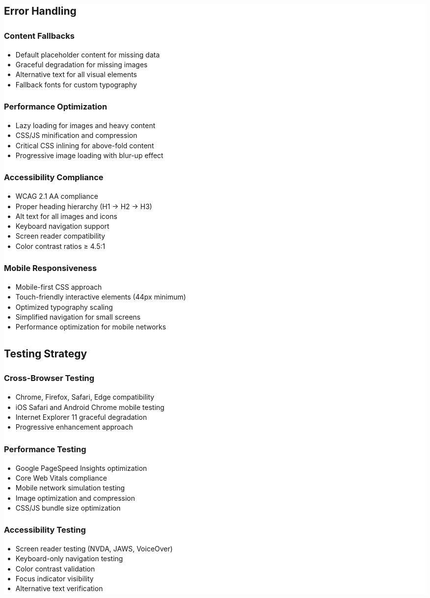 ## Error Handling

### Content Fallbacks
- Default placeholder content for missing data
- Graceful degradation for missing images
- Alternative text for all visual elements
- Fallback fonts for custom typography

### Performance Optimization
- Lazy loading for images and heavy content
- CSS/JS minification and compression
- Critical CSS inlining for above-fold content
- Progressive image loading with blur-up effect

### Accessibility Compliance
- WCAG 2.1 AA compliance
- Proper heading hierarchy (H1 → H2 → H3)
- Alt text for all images and icons
- Keyboard navigation support
- Screen reader compatibility
- Color contrast ratios ≥ 4.5:1

### Mobile Responsiveness
- Mobile-first CSS approach
- Touch-friendly interactive elements (44px minimum)
- Optimized typography scaling
- Simplified navigation for small screens
- Performance optimization for mobile networks

## Testing Strategy

### Cross-Browser Testing
- Chrome, Firefox, Safari, Edge compatibility
- iOS Safari and Android Chrome mobile testing
- Internet Explorer 11 graceful degradation
- Progressive enhancement approach

### Performance Testing
- Google PageSpeed Insights optimization
- Core Web Vitals compliance
- Mobile network simulation testing
- Image optimization and compression
- CSS/JS bundle size optimization

### Accessibility Testing
- Screen reader testing (NVDA, JAWS, VoiceOver)
- Keyboard-only navigation testing
- Color contrast validation
- Focus indicator visibility
- Alternative text verification
